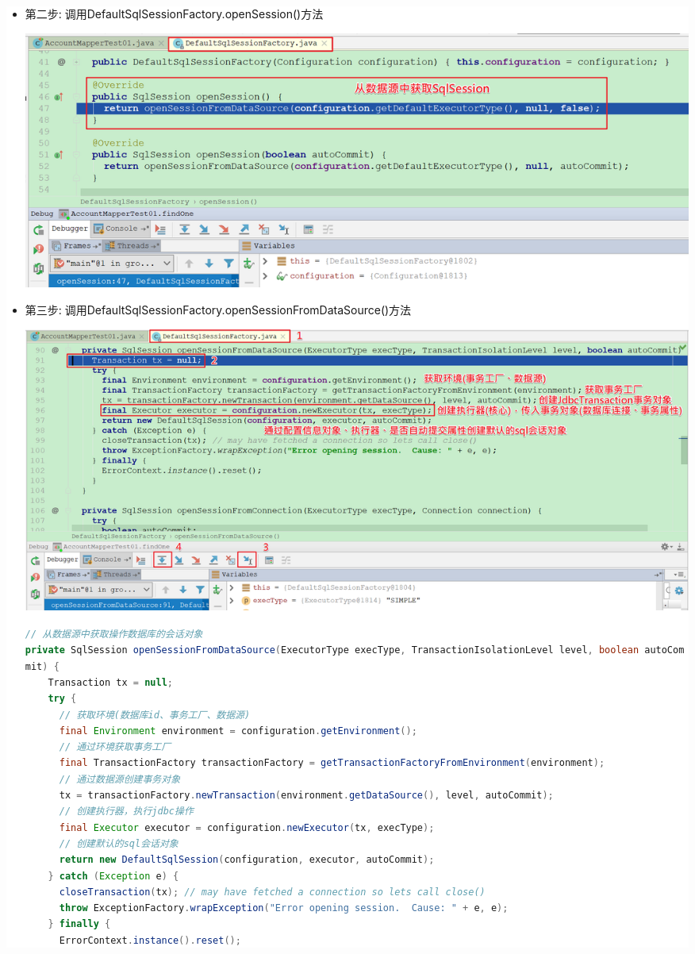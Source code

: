 - 第二步: 调用DefaultSqlSessionFactory.openSession()方法

  ![1589452188178](./assets/1589452188178.png) 

- 第三步: 调用DefaultSqlSessionFactory.openSessionFromDataSource()方法

  ![1589454581138](assets/1589454581138.png)  

  ```java
  // 从数据源中获取操作数据库的会话对象
  private SqlSession openSessionFromDataSource(ExecutorType execType, TransactionIsolationLevel level, boolean autoCommit) {
      Transaction tx = null;
      try {
        // 获取环境(数据库id、事务工厂、数据源)
        final Environment environment = configuration.getEnvironment();
        // 通过环境获取事务工厂
        final TransactionFactory transactionFactory = getTransactionFactoryFromEnvironment(environment);
        // 通过数据源创建事务对象
        tx = transactionFactory.newTransaction(environment.getDataSource(), level, autoCommit);
        // 创建执行器，执行jdbc操作
        final Executor executor = configuration.newExecutor(tx, execType);
        // 创建默认的sql会话对象
        return new DefaultSqlSession(configuration, executor, autoCommit);
      } catch (Exception e) {
        closeTransaction(tx); // may have fetched a connection so lets call close()
        throw ExceptionFactory.wrapException("Error opening session.  Cause: " + e, e);
      } finally {
        ErrorContext.instance().reset();
  ```